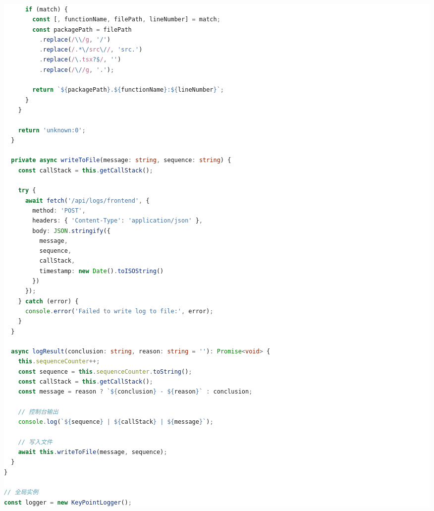 ```typescript
      if (match) {
        const [, functionName, filePath, lineNumber] = match;
        const packagePath = filePath
          .replace(/\\/g, '/')
          .replace(/.*\/src\//, 'src.')
          .replace(/\.tsx?$/, '')
          .replace(/\//g, '.');
        
        return `${packagePath}.${functionName}:${lineNumber}`;
      }
    }
    
    return 'unknown:0';
  }
  
  private async writeToFile(message: string, sequence: string) {
    const callStack = this.getCallStack();
    
    try {
      await fetch('/api/logs/frontend', {
        method: 'POST',
        headers: { 'Content-Type': 'application/json' },
        body: JSON.stringify({
          message,
          sequence,
          callStack,
          timestamp: new Date().toISOString()
        })
      });
    } catch (error) {
      console.error('Failed to write log to file:', error);
    }
  }
  
  async logResult(conclusion: string, reason: string = ''): Promise<void> {
    this.sequenceCounter++;
    const sequence = this.sequenceCounter.toString();
    const callStack = this.getCallStack();
    const message = reason ? `${conclusion} - ${reason}` : conclusion;
    
    // 控制台输出
    console.log(`${sequence} | ${callStack} | ${message}`);
    
    // 写入文件
    await this.writeToFile(message, sequence);
  }
}

// 全局实例
const logger = new KeyPointLogger();
```

